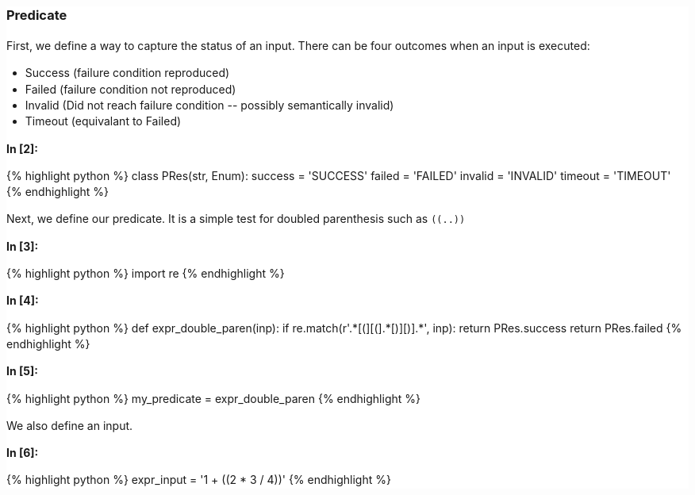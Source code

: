 ### Predicate

First, we define a way to capture the status of an input. There can be four
outcomes when an input is executed:

* Success (failure condition reproduced)
* Failed (failure condition not reproduced)
* Invalid (Did not reach failure condition -- possibly semantically invalid)
* Timeout (equivalant to Failed) 

**In [2]:**

<div class="input_area" markdown="1">
{% highlight python %}
class PRes(str, Enum):
    success = 'SUCCESS'
    failed = 'FAILED'
    invalid = 'INVALID'
    timeout = 'TIMEOUT'
{% endhighlight %}
</div>
 
Next, we define our predicate. It is a simple test for doubled parenthesis such
as `((..))` 

**In [3]:**

<div class="input_area" markdown="1">
{% highlight python %}
import re
{% endhighlight %}
</div>

**In [4]:**

<div class="input_area" markdown="1">
{% highlight python %}
def expr_double_paren(inp):
    if re.match(r'.*[(][(].*[)][)].*', inp):
        return PRes.success
    return PRes.failed
{% endhighlight %}
</div>

**In [5]:**

<div class="input_area" markdown="1">
{% highlight python %}
my_predicate = expr_double_paren
{% endhighlight %}
</div>
 
We also define an input. 

**In [6]:**

<div class="input_area" markdown="1">
{% highlight python %}
expr_input =  '1 + ((2 * 3 / 4))'
{% endhighlight %}
</div>
